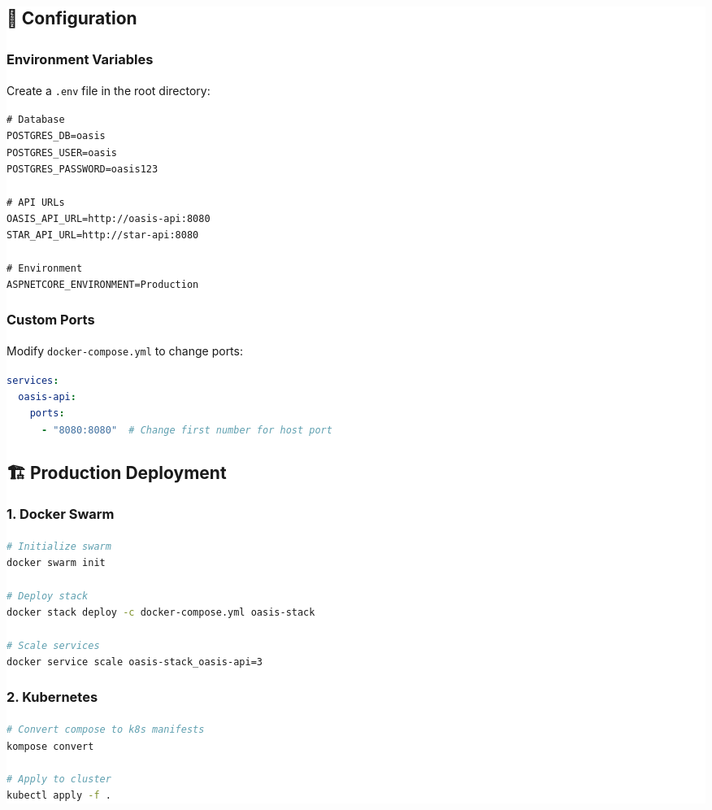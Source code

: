 ## 🔧 Configuration

### Environment Variables
Create a `.env` file in the root directory:
```env
# Database
POSTGRES_DB=oasis
POSTGRES_USER=oasis
POSTGRES_PASSWORD=oasis123

# API URLs
OASIS_API_URL=http://oasis-api:8080
STAR_API_URL=http://star-api:8080

# Environment
ASPNETCORE_ENVIRONMENT=Production
```

### Custom Ports
Modify `docker-compose.yml` to change ports:
```yaml
services:
  oasis-api:
    ports:
      - "8080:8080"  # Change first number for host port
```

## 🏗️ Production Deployment

### 1. Docker Swarm
```bash
# Initialize swarm
docker swarm init

# Deploy stack
docker stack deploy -c docker-compose.yml oasis-stack

# Scale services
docker service scale oasis-stack_oasis-api=3
```

### 2. Kubernetes
```bash
# Convert compose to k8s manifests
kompose convert

# Apply to cluster
kubectl apply -f .
```
